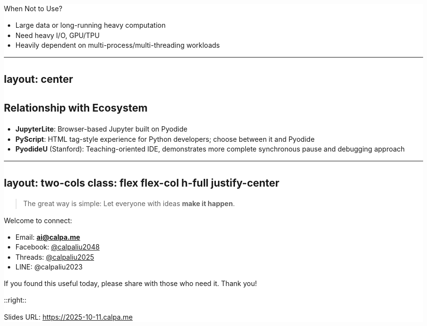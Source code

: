   <div class="bg-red-100 dark:bg-red-950 rounded-xl p-6 shadow">
    <div class="text-xl font-bold mb-2 text-red-700 dark:text-red-300">When Not to Use?</div>
    <ul class="list-disc list-inside space-y-1 text-base">
      <li>Large data or long-running heavy computation</li>
      <li>Need heavy I/O, GPU/TPU</li>
      <li>Heavily dependent on multi-process/multi-threading workloads</li>
    </ul>
  </div>
</div>

---
layout: center
---

## Relationship with Ecosystem

- **JupyterLite**: Browser-based Jupyter built on Pyodide
- **PyScript**: HTML tag-style experience for Python developers; choose between it and Pyodide
- **PyodideU** (Stanford): Teaching-oriented IDE, demonstrates more complete synchronous pause and debugging approach

---
layout: two-cols
class: flex flex-col h-full justify-center
---

> The great way is simple: Let everyone with ideas **make it happen**.

Welcome to connect:

- Email: **ai@calpa.me**
- Facebook: [@calpaliu2048](https://facebook.com/calpaliu2048)
- Threads: [@calpaliu2025](https://www.threads.net/@calpaliu2025)
- LINE: @calpaliu2023

<div class="text-sm text-white/50 mt-6">
If you found this useful today, please share with those who need it. Thank you!
</div>

::right::

<div class="flex flex-col items-center">

<QRCode value="https://2025-10-11.calpa.me" :size="200" class="mt-6 mx-auto" />

Slides URL:
https://2025-10-11.calpa.me

</div>
